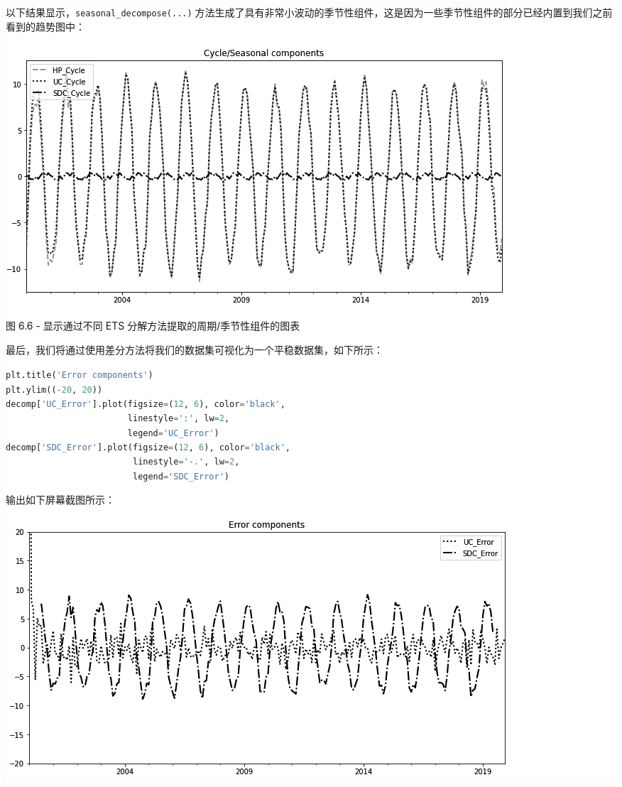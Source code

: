 以下结果显示，`seasonal_decompose(...)` 方法生成了具有非常小波动的季节性组件，这是因为一些季节性组件的部分已经内置到我们之前看到的趋势图中：

![图 6.6 - 显示通过不同 ETS 分解方法提取的周期/季节性组件的图表](img/Figure_6.6_B15029.jpg)

图 6.6 - 显示通过不同 ETS 分解方法提取的周期/季节性组件的图表

最后，我们将通过使用差分方法将我们的数据集可视化为一个平稳数据集，如下所示：

```py
plt.title('Error components')
plt.ylim((-20, 20))
decomp['UC_Error'].plot(figsize=(12, 6), color='black', 
                        linestyle=':', lw=2, 
                        legend='UC_Error')
decomp['SDC_Error'].plot(figsize=(12, 6), color='black',
                         linestyle='-.', lw=2, 
                         legend='SDC_Error')
```

输出如下屏幕截图所示：

![图 6.7 - 显示来自不同 ETS 分解模型的误差项的图表](img/Figure_6.7_B15029.jpg)

